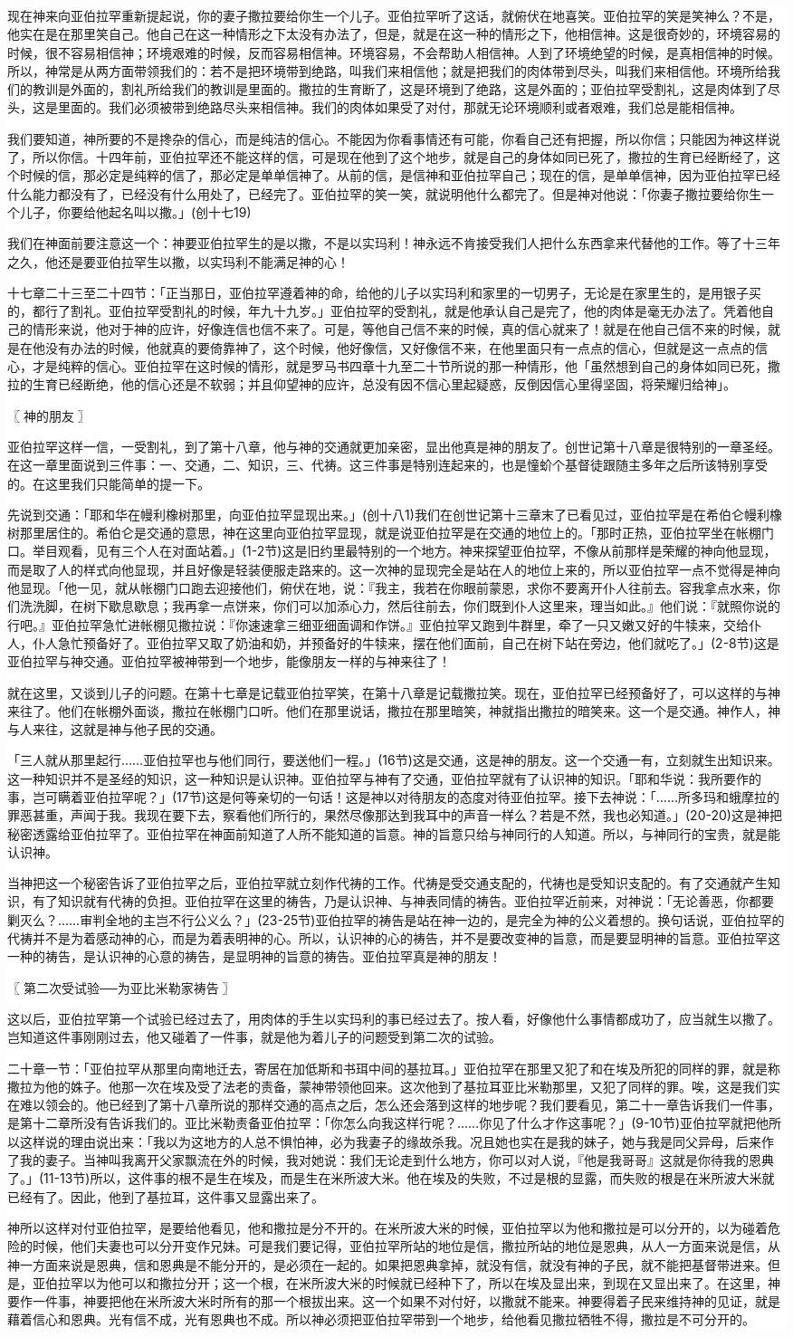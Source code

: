 现在神来向亚伯拉罕重新提起说，你的妻子撒拉要给你生一个儿子。亚伯拉罕听了这话，就俯伏在地喜笑。亚伯拉罕的笑是笑神么？不是，他实在是在那里笑自己。他自己在这一种情形之下太没有办法了，但是，就是在这一种的情形之下，他相信神。这是很奇妙的，环境容易的时候，很不容易相信神；环境艰难的时候，反而容易相信神。环境容易，不会帮助人相信神。人到了环境绝望的时候，是真相信神的时候。所以，神常是从两方面带领我们的：若不是把环境带到绝路，叫我们来相信他；就是把我们的肉体带到尽头，叫我们来相信他。环境所给我们的教训是外面的，割礼所给我们的教训是里面的。撒拉的生育断了，这是环境到了绝路，这是外面的；亚伯拉罕受割礼，这是肉体到了尽头，这是里面的。我们必须被带到绝路尽头来相信神。我们的肉体如果受了对付，那就无论环境顺利或者艰难，我们总是能相信神。

我们要知道，神所要的不是搀杂的信心，而是纯洁的信心。不能因为你看事情还有可能，你看自己还有把握，所以你信；只能因为神这样说了，所以你信。十四年前，亚伯拉罕还不能这样的信，可是现在他到了这个地步，就是自己的身体如同已死了，撒拉的生育已经断经了，这个时候的信，那必定是纯粹的信了，那必定是单单信神了。从前的信，是信神和亚伯拉罕自己；现在的信，是单单信神，因为亚伯拉罕已经什么能力都没有了，已经没有什么用处了，已经完了。亚伯拉罕的笑一笑，就说明他什么都完了。但是神对他说：「你妻子撒拉要给你生一个儿子，你要给他起名叫以撒。」(创十七19)

我们在神面前要注意这一个：神要亚伯拉罕生的是以撒，不是以实玛利！神永远不肯接受我们人把什么东西拿来代替他的工作。等了十三年之久，他还是要亚伯拉罕生以撒，以实玛利不能满足神的心！

十七章二十三至二十四节：「正当那日，亚伯拉罕遵着神的命，给他的儿子以实玛利和家里的一切男子，无论是在家里生的，是用银子买的，都行了割礼。亚伯拉罕受割礼的时候，年九十九岁。」亚伯拉罕的受割礼，就是他承认自己是完了，他的肉体是毫无办法了。凭着他自己的情形来说，他对于神的应许，好像连信也信不来了。可是，等他自己信不来的时候，真的信心就来了！就是在他自己信不来的时候，就是在他没有办法的时候，他就真的要倚靠神了，这个时候，他好像信，又好像信不来，在他里面只有一点点的信心，但就是这一点点的信心，才是纯粹的信心。亚伯拉罕在这时候的情形，就是罗马书四章十九至二十节所说的那一种情形，他「虽然想到自己的身体如同已死，撒拉的生育已经断绝，他的信心还是不软弱；并且仰望神的应许，总没有因不信心里起疑惑，反倒因信心里得坚固，将荣耀归给神」。



〖 神的朋友 〗

亚伯拉罕这样一信，一受割礼，到了第十八章，他与神的交通就更加亲密，显出他真是神的朋友了。创世记第十八章是很特别的一章圣经。在这一章里面说到三件事：一、交通，二、知识，三、代祷。这三件事是特别连起来的，也是憧蚧个基督徒跟随主多年之后所该特别享受的。在这里我们只能简单的提一下。

先说到交通：「耶和华在幔利橡树那里，向亚伯拉罕显现出来。」(创十八1)我们在创世记第十三章末了已看见过，亚伯拉罕是在希伯仑幔利橡树那里居住的。希伯仑是交通的意思，神在这里向亚伯拉罕显现，就是说亚伯拉罕是在交通的地位上的。「那时正热，亚伯拉罕坐在帐棚门口。举目观看，见有三个人在对面站着。」(1-2节)这是旧约里最特别的一个地方。神来探望亚伯拉罕，不像从前那样是荣耀的神向他显现，而是取了人的样式向他显现，并且好像是轻装便服走路来的。这一次神的显现完全是站在人的地位上来的，所以亚伯拉罕一点不觉得是神向他显现。「他一见，就从帐棚门口跑去迎接他们，俯伏在地，说：『我主，我若在你眼前蒙恩，求你不要离开仆人往前去。容我拿点水来，你们洗洗脚，在树下歇息歇息；我再拿一点饼来，你们可以加添心力，然后往前去，你们既到仆人这里来，理当如此。』他们说：『就照你说的行吧。』亚伯拉罕急忙进帐棚见撒拉说：『你速速拿三细亚细面调和作饼。』亚伯拉罕又跑到牛群里，牵了一只又嫩又好的牛犊来，交给仆人，仆人急忙预备好了。亚伯拉罕又取了奶油和奶，并预备好的牛犊来，摆在他们面前，自己在树下站在旁边，他们就吃了。」(2-8节)这是亚伯拉罕与神交通。亚伯拉罕被神带到一个地步，能像朋友一样的与神来往了！

就在这里，又谈到儿子的问题。在第十七章是记载亚伯拉罕笑，在第十八章是记载撒拉笑。现在，亚伯拉罕已经预备好了，可以这样的与神来往了。他们在帐棚外面谈，撒拉在帐棚门口听。他们在那里说话，撒拉在那里暗笑，神就指出撒拉的暗笑来。这一个是交通。神作人，神与人来往，这就是神与他子民的交通。

「三人就从那里起行……亚伯拉罕也与他们同行，要送他们一程。」(16节)这是交通，这是神的朋友。这一个交通一有，立刻就生出知识来。这一种知识并不是圣经的知识，这一种知识是认识神。亚伯拉罕与神有了交通，亚伯拉罕就有了认识神的知识。「耶和华说：我所要作的事，岂可瞒着亚伯拉罕呢？」(17节)这是何等亲切的一句话！这是神以对待朋友的态度对待亚伯拉罕。接下去神说：「……所多玛和蛾摩拉的罪恶甚重，声闻于我。我现在要下去，察看他们所行的，果然尽像那达到我耳中的声音一样么？若是不然，我也必知道。」(20-20)这是神把秘密透露给亚伯拉罕了。亚伯拉罕在神面前知道了人所不能知道的旨意。神的旨意只给与神同行的人知道。所以，与神同行的宝贵，就是能认识神。

当神把这一个秘密告诉了亚伯拉罕之后，亚伯拉罕就立刻作代祷的工作。代祷是受交通支配的，代祷也是受知识支配的。有了交通就产生知识，有了知识就有代祷的负担。亚伯拉罕在这里的祷告，乃是认识神、与神表同情的祷告。亚伯拉罕近前来，对神说：「无论善恶，你都要剿灭么？……审判全地的主岂不行公义么？」(23-25节)亚伯拉罕的祷告是站在神一边的，是完全为神的公义着想的。换句话说，亚伯拉罕的代祷并不是为着感动神的心，而是为着表明神的心。所以，认识神的心的祷告，并不是要改变神的旨意，而是要显明神的旨意。亚伯拉罕这一种的祷告，是认识神的心意的祷告，是显明神的旨意的祷告。亚伯拉罕真是神的朋友！



〖 第二次受试验──为亚比米勒家祷告 〗

这以后，亚伯拉罕第一个试验已经过去了，用肉体的手生以实玛利的事已经过去了。按人看，好像他什么事情都成功了，应当就生以撒了。岂知道这件事刚刚过去，他又碰着了一件事，就是他为着儿子的问题受到第二次的试验。

二十章一节：「亚伯拉罕从那里向南地迁去，寄居在加低斯和书珥中间的基拉耳。」亚伯拉罕在那里又犯了和在埃及所犯的同样的罪，就是称撒拉为他的姝子。他那一次在埃及受了法老的责备，蒙神带领他回来。这次他到了基拉耳亚比米勒那里，又犯了同样的罪。唉，这是我们实在难以领会的。他已经到了第十八章所说的那样交通的高点之后，怎么还会落到这样的地步呢？我们要看见，第二十一章告诉我们一件事，是第十二章所没有告诉我们的。亚比米勒责备亚伯拉罕：「你怎么向我这样行呢？……你见了什么才作这事呢？」(9-10节)亚伯拉罕就把他所以这样说的理由说出来：「我以为这地方的人总不惧怕神，必为我妻子的缘故杀我。况且她也实在是我的妹子，她与我是同父异母，后来作了我的妻子。当神叫我离开父家飘流在外的时候，我对她说：我们无论走到什么地方，你可以对人说，『他是我哥哥』这就是你待我的恩典了。」(11-13节)所以，这件事的根不是生在埃及，而是生在米所波大米。他在埃及的失败，不过是根的显露，而失败的根是在米所波大米就已经有了。因此，他到了基拉耳，这件事又显露出来了。

神所以这样对付亚伯拉罕，是要给他看见，他和撒拉是分不开的。在米所波大米的时候，亚伯拉罕以为他和撒拉是可以分开的，以为碰着危险的时候，他们夫妻也可以分开变作兄妹。可是我们要记得，亚伯拉罕所站的地位是信，撒拉所站的地位是恩典，从人一方面来说是信，从神一方面来说是恩典，信和恩典是不能分开的，是必须在一起的。如果把恩典拿掉，就没有信，就没有神的子民，就不能把基督带进来。但是，亚伯拉罕以为他可以和撒拉分开；这一个根，在米所波大米的时候就已经种下了，所以在埃及显出来，到现在又显出来了。在这里，神要作一件事，神要把他在米所波大米时所有的那一个根拔出来。这一个如果不对付好，以撒就不能来。神要得着子民来维持神的见证，就是藉着信心和恩典。光有信不成，光有恩典也不成。所以神必须把亚伯拉罕带到一个地步，给他看见撒拉牺牲不得，撒拉是不可分开的。
